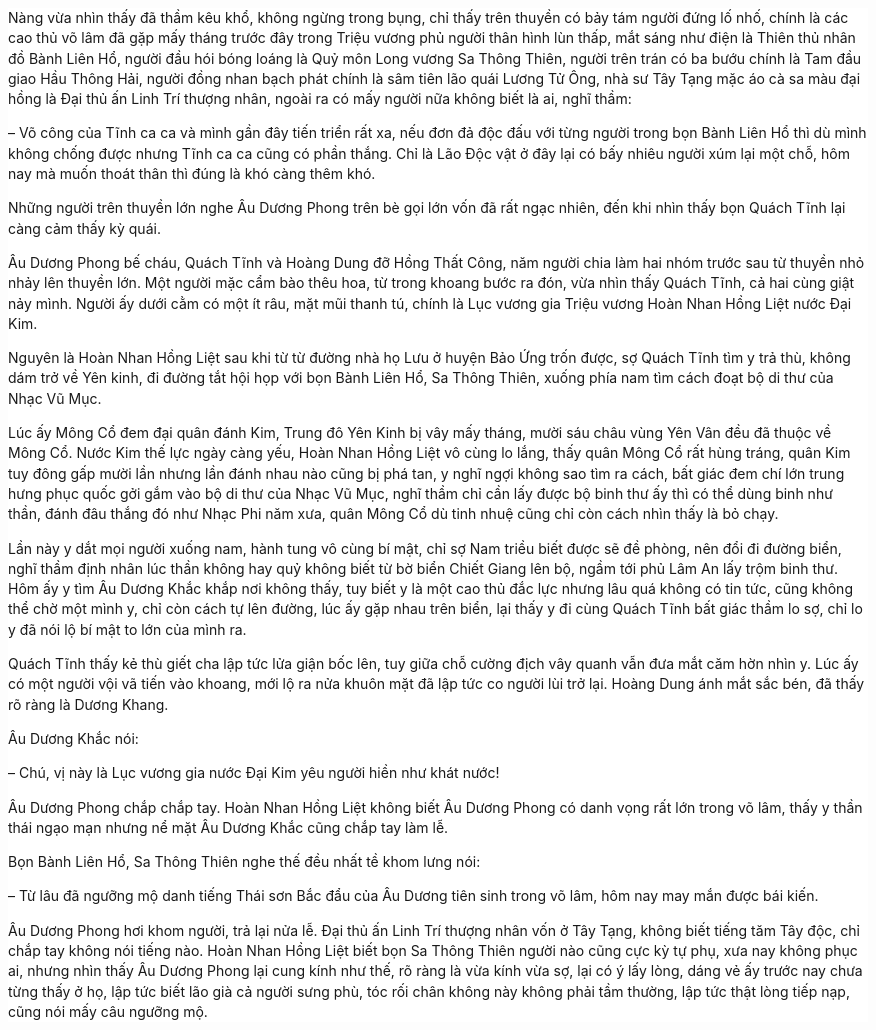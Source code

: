Nàng vừa nhìn thấy đã thầm kêu khổ, không ngừng trong bụng, chỉ thấy trên thuyền có bảy tám người đứng lố nhố, chính là các cao thủ võ lâm đã gặp mấy tháng trước đây trong Triệu vương phủ người thân hình lùn thấp, mắt sáng như điện là Thiên thủ nhân đồ Bành Liên Hổ, người đầu hói bóng loáng là Quỷ môn Long vương Sa Thông Thiên, người trên trán có ba bướu chính là Tam đầu giao Hầu Thông Hải, người đồng nhan bạch phát chính là sâm tiên lão quái Lương Tử Ông, nhà sư Tây Tạng mặc áo cà sa màu đại hồng là Đại thủ ấn Linh Trí thượng nhân, ngoài ra có mấy người nữa không biết là ai, nghĩ thầm:

– Võ công của Tĩnh ca ca và mình gần đây tiến triển rất xa, nếu đơn đả độc đấu với từng người trong bọn Bành Liên Hổ thì dù mình không chống được nhưng Tĩnh ca ca cũng có phần thắng. Chỉ là Lão Độc vật ở đây lại có bấy nhiêu người xúm lại một chỗ, hôm nay mà muốn thoát thân thì đúng là khó càng thêm khó.

Những người trên thuyền lớn nghe Âu Dương Phong trên bè gọi lớn vốn đã rất ngạc nhiên, đến khi nhìn thấy bọn Quách Tĩnh lại càng cảm thấy kỳ quái.

Âu Dương Phong bế cháu, Quách Tĩnh và Hoàng Dung đỡ Hồng Thất Công, năm người chia làm hai nhóm trước sau từ thuyền nhỏ nhảy lên thuyền lớn. Một người mặc cẩm bào thêu hoa, từ trong khoang bước ra đón, vừa nhìn thấy Quách Tĩnh, cả hai cùng giật nảy mình. Người ấy dưới cằm có một ít râu, mặt mũi thanh tú, chính là Lục vương gia Triệu vương Hoàn Nhan Hồng Liệt nước Đại Kim.

Nguyên là Hoàn Nhan Hồng Liệt sau khi từ từ đường nhà họ Lưu ở huyện Bảo Ứng trốn được, sợ Quách Tĩnh tìm y trả thù, không dám trở về Yên kinh, đi đường tắt hội họp với bọn Bành Liên Hổ, Sa Thông Thiên, xuống phía nam tìm cách đoạt bộ di thư của Nhạc Vũ Mục.

Lúc ấy Mông Cổ đem đại quân đánh Kim, Trung đô Yên Kinh bị vây mấy tháng, mười sáu châu vùng Yên Vân đều đã thuộc về Mông Cổ. Nước Kim thế lực ngày càng yếu, Hoàn Nhan Hồng Liệt vô cùng lo lắng, thấy quân Mông Cổ rất hùng tráng, quân Kim tuy đông gấp mười lần nhưng lần đánh nhau nào cũng bị phá tan, y nghĩ ngợi không sao tìm ra cách, bất giác đem chí lớn trung hưng phục quốc gởi gắm vào bộ di thư của Nhạc Vũ Mục, nghĩ thầm chỉ cần lấy được bộ binh thư ấy thì có thể dùng binh như thần, đánh đâu thắng đó như Nhạc Phi năm xưa, quân Mông Cổ dù tinh nhuệ cũng chỉ còn cách nhìn thấy là bỏ chạy.

Lần này y dắt mọi người xuống nam, hành tung vô cùng bí mật, chỉ sợ Nam triều biết được sẽ đề phòng, nên đổi đi đường biển, nghĩ thầm định nhân lúc thần không hay quỷ không biết từ bờ biển Chiết Giang lên bộ, ngầm tới phủ Lâm An lấy trộm binh thư. Hôm ấy y tìm Âu Dương Khắc khắp nơi không thấy, tuy biết y là một cao thủ đắc lực nhưng lâu quá không có tin tức, cũng không thể chờ một mình y, chỉ còn cách tự lên đường, lúc ấy gặp nhau trên biển, lại thấy y đi cùng Quách Tĩnh bất giác thầm lo sợ, chỉ lo y đã nói lộ bí mật to lớn của mình ra.

Quách Tĩnh thấy kẻ thù giết cha lập tức lửa giận bốc lên, tuy giữa chỗ cường địch vây quanh vẫn đưa mắt căm hờn nhìn y. Lúc ấy có một người vội vã tiến vào khoang, mới lộ ra nửa khuôn mặt đã lập tức co người lùi trở lại. Hoàng Dung ánh mắt sắc bén, đã thấy rõ ràng là Dương Khang.

Âu Dương Khắc nói:

– Chú, vị này là Lục vương gia nước Đại Kim yêu người hiền như khát nước!

Âu Dương Phong chắp chắp tay. Hoàn Nhan Hồng Liệt không biết Âu Dương Phong có danh vọng rất lớn trong võ lâm, thấy y thần thái ngạo mạn nhưng nể mặt Âu Dương Khắc cũng chắp tay làm lễ.

Bọn Bành Liên Hổ, Sa Thông Thiên nghe thế đều nhất tề khom lưng nói:

– Từ lâu đã ngưỡng mộ danh tiếng Thái sơn Bắc đẩu của Âu Dương tiên sinh trong võ lâm, hôm nay may mắn được bái kiến.

Âu Dương Phong hơi khom người, trả lại nửa lễ. Đại thủ ấn Linh Trí thượng nhân vốn ở Tây Tạng, không biết tiếng tăm Tây độc, chỉ chắp tay không nói tiếng nào. Hoàn Nhan Hồng Liệt biết bọn Sa Thông Thiên người nào cũng cực kỳ tự phụ, xưa nay không phục ai, nhưng nhìn thấy Âu Dương Phong lại cung kính như thế, rõ ràng là vừa kính vừa sợ, lại có ý lấy lòng, dáng vẻ ấy trước nay chưa từng thấy ở họ, lập tức biết lão già cả người sưng phù, tóc rối chân không này không phải tầm thường, lập tức thật lòng tiếp nạp, cũng nói mấy câu ngưỡng mộ.

